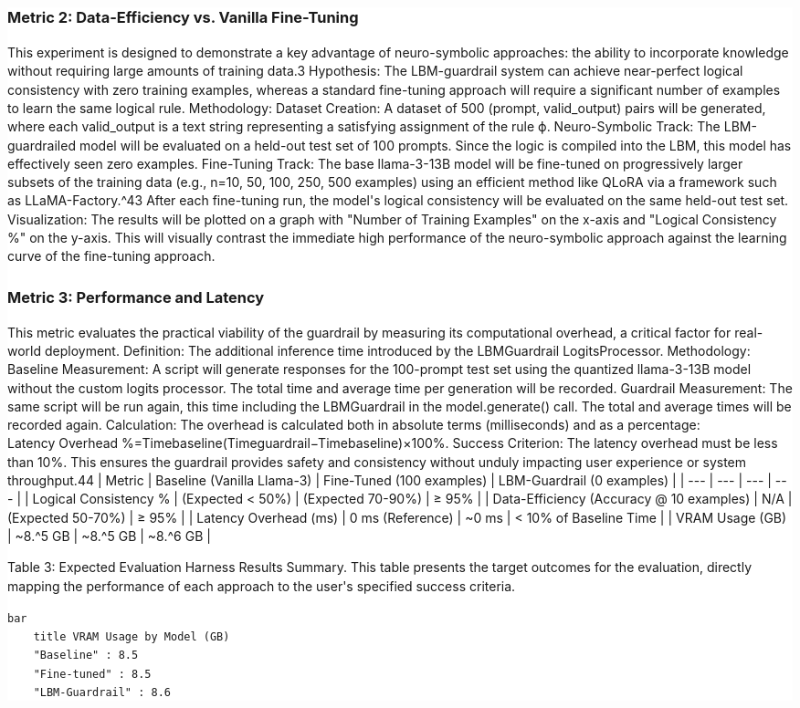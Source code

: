 ### Metric 2: Data-Efficiency vs. Vanilla Fine-Tuning

This experiment is designed to demonstrate a key advantage of neuro-symbolic approaches: the ability to incorporate knowledge without requiring large amounts of training data.3
Hypothesis: The LBM-guardrail system can achieve near-perfect logical consistency with zero training examples, whereas a standard fine-tuning approach will require a significant number of examples to learn the same logical rule.
Methodology:
Dataset Creation: A dataset of 500 (prompt, valid_output) pairs will be generated, where each valid_output is a text string representing a satisfying assignment of the rule ϕ.
Neuro-Symbolic Track: The LBM-guardrailed model will be evaluated on a held-out test set of 100 prompts. Since the logic is compiled into the LBM, this model has effectively seen zero examples.
Fine-Tuning Track: The base llama-3-13B model will be fine-tuned on progressively larger subsets of the training data (e.g., n=10, 50, 100, 250, 500 examples) using an efficient method like QLoRA via a framework such as LLaMA-Factory.^43 After each fine-tuning run, the model's logical consistency will be evaluated on the same held-out test set.
Visualization: The results will be plotted on a graph with "Number of Training Examples" on the x-axis and "Logical Consistency %" on the y-axis. This will visually contrast the immediate high performance of the neuro-symbolic approach against the learning curve of the fine-tuning approach.

### Metric 3: Performance and Latency

This metric evaluates the practical viability of the guardrail by measuring its computational overhead, a critical factor for real-world deployment.
Definition: The additional inference time introduced by the LBMGuardrail LogitsProcessor.
Methodology:
Baseline Measurement: A script will generate responses for the 100-prompt test set using the quantized llama-3-13B model without the custom logits processor. The total time and average time per generation will be recorded.
Guardrail Measurement: The same script will be run again, this time including the LBMGuardrail in the model.generate() call. The total and average times will be recorded again.
Calculation: The overhead is calculated both in absolute terms (milliseconds) and as a percentage: Latency Overhead %=Timebaseline​(Timeguardrail​−Timebaseline​)​×100%.
Success Criterion: The latency overhead must be less than 10%. This ensures the guardrail provides safety and consistency without unduly impacting user experience or system throughput.44
| Metric | Baseline (Vanilla Llama-3) | Fine-Tuned (100 examples) | LBM-Guardrail (0 examples) |
| --- | --- | --- | --- |
| Logical Consistency % | (Expected < 50%) | (Expected 70-90%) | ≥ 95% |
| Data-Efficiency (Accuracy @ 10 examples) | N/A | (Expected 50-70%) | ≥ 95% |
| Latency Overhead (ms) | 0 ms (Reference) | ~0 ms | < 10% of Baseline Time |
| VRAM Usage (GB) | ~8.^5 GB | ~8.^5 GB | ~8.^6 GB |

Table 3: Expected Evaluation Harness Results Summary. This table presents the target outcomes for the evaluation, directly mapping the performance of each approach to the user's specified success criteria.

```mermaid
bar
    title VRAM Usage by Model (GB)
    "Baseline" : 8.5
    "Fine-tuned" : 8.5
    "LBM-Guardrail" : 8.6
```
